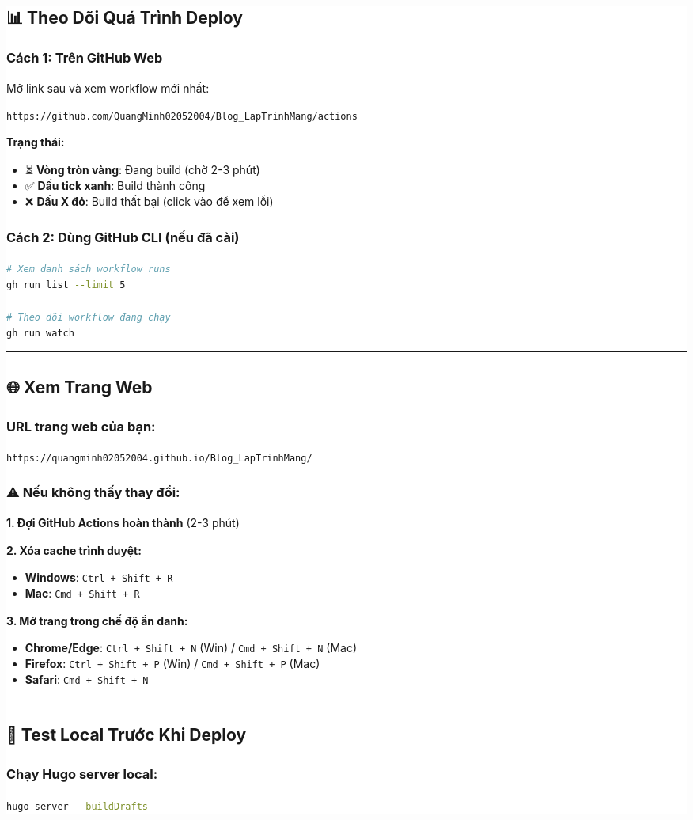 
## 📊 Theo Dõi Quá Trình Deploy

### Cách 1: Trên GitHub Web
Mở link sau và xem workflow mới nhất:
```
https://github.com/QuangMinh02052004/Blog_LapTrinhMang/actions
```

**Trạng thái:**
- ⏳ **Vòng tròn vàng**: Đang build (chờ 2-3 phút)
- ✅ **Dấu tick xanh**: Build thành công
- ❌ **Dấu X đỏ**: Build thất bại (click vào để xem lỗi)

### Cách 2: Dùng GitHub CLI (nếu đã cài)
```bash
# Xem danh sách workflow runs
gh run list --limit 5

# Theo dõi workflow đang chạy
gh run watch
```

---

## 🌐 Xem Trang Web

### URL trang web của bạn:
```
https://quangminh02052004.github.io/Blog_LapTrinhMang/
```

### ⚠️ Nếu không thấy thay đổi:

**1. Đợi GitHub Actions hoàn thành** (2-3 phút)

**2. Xóa cache trình duyệt:**
- **Windows**: `Ctrl + Shift + R`
- **Mac**: `Cmd + Shift + R`

**3. Mở trang trong chế độ ẩn danh:**
- **Chrome/Edge**: `Ctrl + Shift + N` (Win) / `Cmd + Shift + N` (Mac)
- **Firefox**: `Ctrl + Shift + P` (Win) / `Cmd + Shift + P` (Mac)
- **Safari**: `Cmd + Shift + N`

---

## 🧪 Test Local Trước Khi Deploy

### Chạy Hugo server local:
```bash
hugo server --buildDrafts
```
